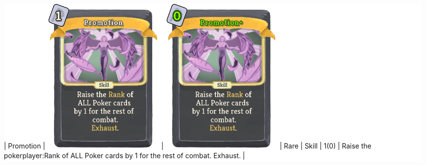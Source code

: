 | Promotion | ![](small-card-images/Promotion.png) | ![](small-card-images/PromotionPlus.png) | Rare | Skill | 1(0) | Raise the pokerplayer:Rank of ALL Poker cards by 1 for the rest of combat. Exhaust. |